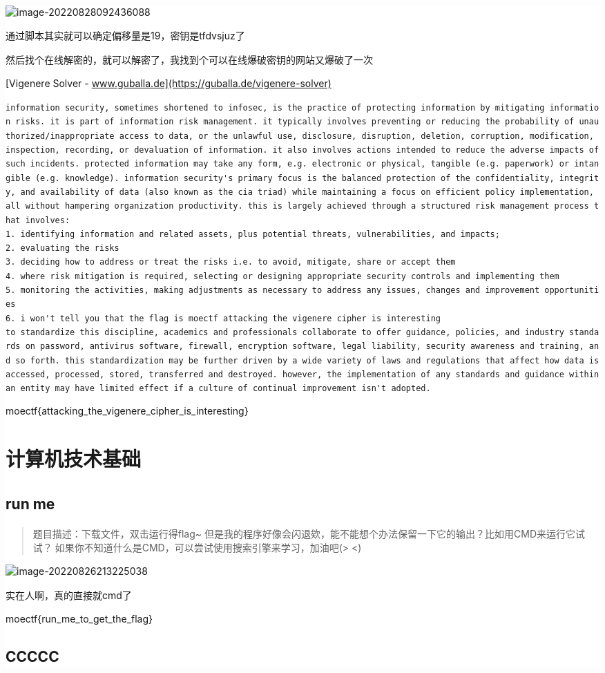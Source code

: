 ![image-20220828092436088](https://imagesssssssssss.oss-cn-beijing.aliyuncs.com/img/202208280924192.png?x-oss-process=hzy)

通过脚本其实就可以确定偏移量是19，密钥是tfdvsjuz了

然后找个在线解密的，就可以解密了，我找到个可以在线爆破密钥的网站又爆破了一次

[Vigenere Solver - www.guballa.de](https://guballa.de/vigenere-solver)

```
information security, sometimes shortened to infosec, is the practice of protecting information by mitigating information risks. it is part of information risk management. it typically involves preventing or reducing the probability of unauthorized/inappropriate access to data, or the unlawful use, disclosure, disruption, deletion, corruption, modification, inspection, recording, or devaluation of information. it also involves actions intended to reduce the adverse impacts of such incidents. protected information may take any form, e.g. electronic or physical, tangible (e.g. paperwork) or intangible (e.g. knowledge). information security's primary focus is the balanced protection of the confidentiality, integrity, and availability of data (also known as the cia triad) while maintaining a focus on efficient policy implementation, all without hampering organization productivity. this is largely achieved through a structured risk management process that involves:
1. identifying information and related assets, plus potential threats, vulnerabilities, and impacts;
2. evaluating the risks
3. deciding how to address or treat the risks i.e. to avoid, mitigate, share or accept them
4. where risk mitigation is required, selecting or designing appropriate security controls and implementing them
5. monitoring the activities, making adjustments as necessary to address any issues, changes and improvement opportunities
6. i won't tell you that the flag is moectf attacking the vigenere cipher is interesting
to standardize this discipline, academics and professionals collaborate to offer guidance, policies, and industry standards on password, antivirus software, firewall, encryption software, legal liability, security awareness and training, and so forth. this standardization may be further driven by a wide variety of laws and regulations that affect how data is accessed, processed, stored, transferred and destroyed. however, the implementation of any standards and guidance within an entity may have limited effect if a culture of continual improvement isn't adopted.
```

moectf{attacking_the_vigenere_cipher_is_interesting}

# 计算机技术基础

## run me

> 题目描述：下载文件，双击运行得flag~ 但是我的程序好像会闪退欸，能不能想个办法保留一下它的输出？比如用CMD来运行它试试？ 如果你不知道什么是CMD，可以尝试使用搜索引擎来学习，加油吧(> <)

![image-20220826213225038](https://imagesssssssssss.oss-cn-beijing.aliyuncs.com/img/202208262132099.png?x-oss-process=hzy)

实在人啊，真的直接就cmd了

moectf{run_me_to_get_the_flag}

## CCCCC
